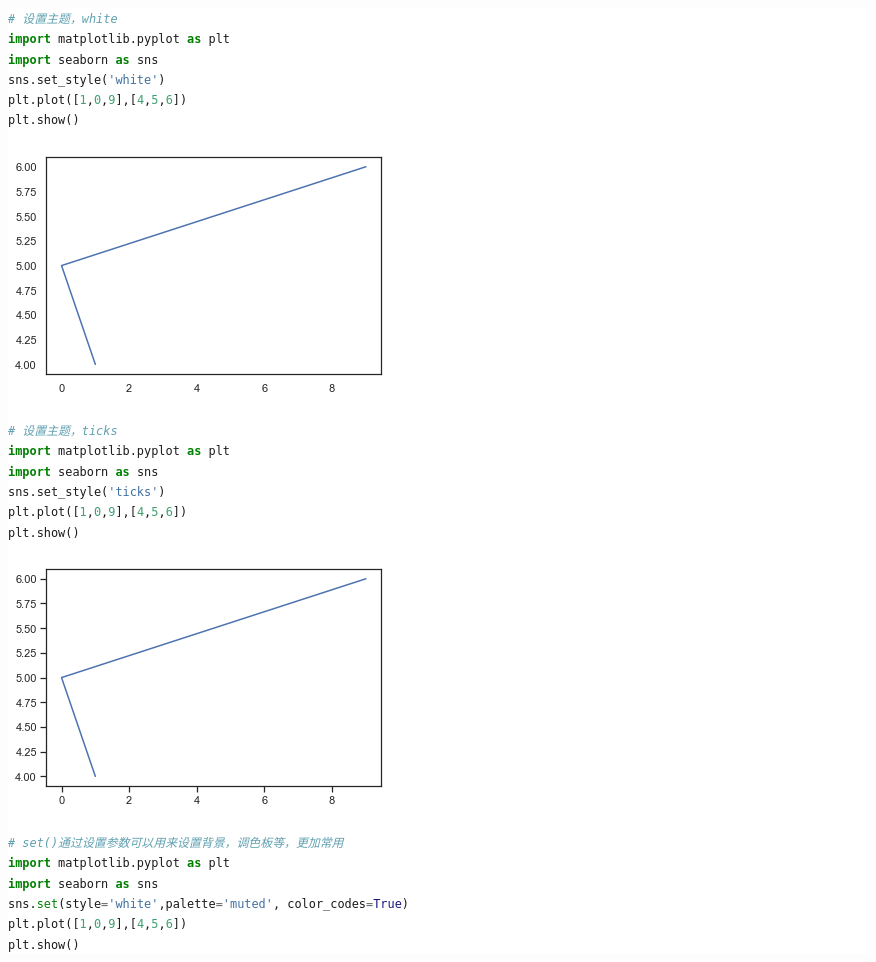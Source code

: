 ```python
# 设置主题，white
import matplotlib.pyplot as plt
import seaborn as sns
sns.set_style('white')
plt.plot([1,0,9],[4,5,6])
plt.show()
```


![png](output_5_0.png)



```python
# 设置主题，ticks
import matplotlib.pyplot as plt
import seaborn as sns
sns.set_style('ticks')
plt.plot([1,0,9],[4,5,6])
plt.show()
```


![png](output_6_0.png)



```python
# set()通过设置参数可以用来设置背景，调色板等，更加常用
import matplotlib.pyplot as plt
import seaborn as sns
sns.set(style='white',palette='muted', color_codes=True)
plt.plot([1,0,9],[4,5,6])
plt.show()
```
